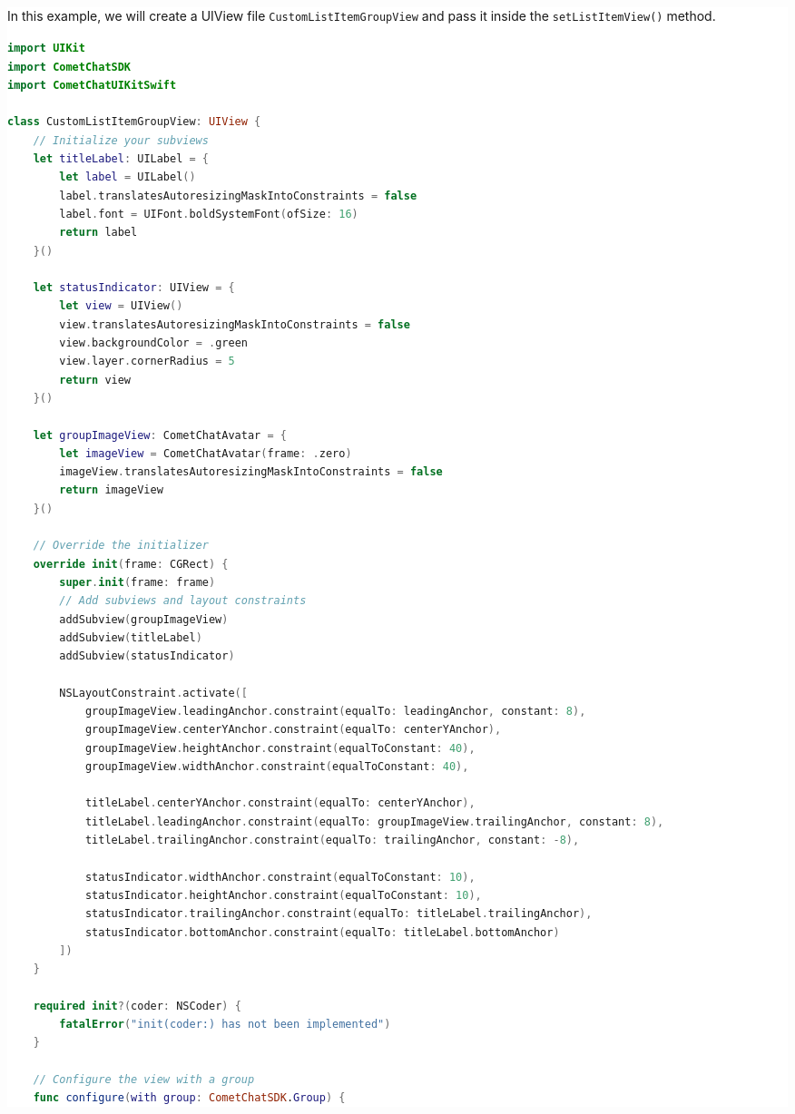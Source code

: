 

In this example, we will create a UIView file `CustomListItemGroupView` and pass it inside the `setListItemView()` method.

```swift title="CustomListItemGroupView"
import UIKit
import CometChatSDK
import CometChatUIKitSwift

class CustomListItemGroupView: UIView {
    // Initialize your subviews
    let titleLabel: UILabel = {
        let label = UILabel()
        label.translatesAutoresizingMaskIntoConstraints = false
        label.font = UIFont.boldSystemFont(ofSize: 16)
        return label
    }()

    let statusIndicator: UIView = {
        let view = UIView()
        view.translatesAutoresizingMaskIntoConstraints = false
        view.backgroundColor = .green
        view.layer.cornerRadius = 5
        return view
    }()

    let groupImageView: CometChatAvatar = {
        let imageView = CometChatAvatar(frame: .zero)
        imageView.translatesAutoresizingMaskIntoConstraints = false
        return imageView
    }()

    // Override the initializer
    override init(frame: CGRect) {
        super.init(frame: frame)
        // Add subviews and layout constraints
        addSubview(groupImageView)
        addSubview(titleLabel)
        addSubview(statusIndicator)

        NSLayoutConstraint.activate([
            groupImageView.leadingAnchor.constraint(equalTo: leadingAnchor, constant: 8),
            groupImageView.centerYAnchor.constraint(equalTo: centerYAnchor),
            groupImageView.heightAnchor.constraint(equalToConstant: 40),
            groupImageView.widthAnchor.constraint(equalToConstant: 40),

            titleLabel.centerYAnchor.constraint(equalTo: centerYAnchor),
            titleLabel.leadingAnchor.constraint(equalTo: groupImageView.trailingAnchor, constant: 8),
            titleLabel.trailingAnchor.constraint(equalTo: trailingAnchor, constant: -8),

            statusIndicator.widthAnchor.constraint(equalToConstant: 10),
            statusIndicator.heightAnchor.constraint(equalToConstant: 10),
            statusIndicator.trailingAnchor.constraint(equalTo: titleLabel.trailingAnchor),
            statusIndicator.bottomAnchor.constraint(equalTo: titleLabel.bottomAnchor)
        ])
    }

    required init?(coder: NSCoder) {
        fatalError("init(coder:) has not been implemented")
    }

    // Configure the view with a group
    func configure(with group: CometChatSDK.Group) {
```